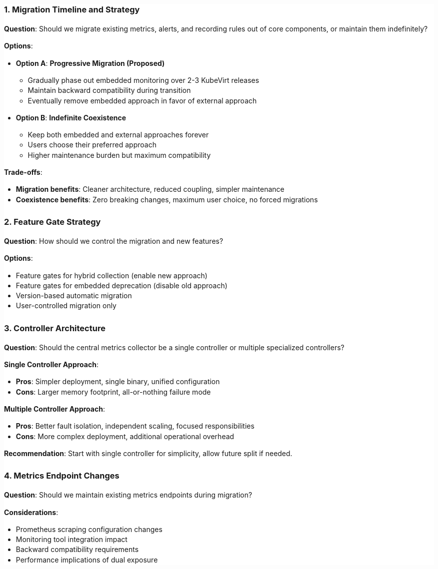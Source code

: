 ### 1. Migration Timeline and Strategy

**Question**: Should we migrate existing metrics, alerts, and recording rules
out of core components, or maintain them indefinitely?

**Options**:
- **Option A**: **Progressive Migration (Proposed)**
  - Gradually phase out embedded monitoring over 2-3 KubeVirt releases
  - Maintain backward compatibility during transition
  - Eventually remove embedded approach in favor of external approach

- **Option B**: **Indefinite Coexistence**
  - Keep both embedded and external approaches forever
  - Users choose their preferred approach
  - Higher maintenance burden but maximum compatibility

**Trade-offs**:
- **Migration benefits**: Cleaner architecture, reduced coupling, simpler
  maintenance
- **Coexistence benefits**: Zero breaking changes, maximum user choice, no
  forced migrations

### 2. Feature Gate Strategy

**Question**: How should we control the migration and new features?

**Options**:
- Feature gates for hybrid collection (enable new approach)
- Feature gates for embedded deprecation (disable old approach)
- Version-based automatic migration
- User-controlled migration only

### 3. Controller Architecture

**Question**: Should the central metrics collector be a single controller or multiple specialized controllers?

**Single Controller Approach**:
- **Pros**: Simpler deployment, single binary, unified configuration
- **Cons**: Larger memory footprint, all-or-nothing failure mode

**Multiple Controller Approach**:
- **Pros**: Better fault isolation, independent scaling, focused responsibilities
- **Cons**: More complex deployment, additional operational overhead

**Recommendation**: Start with single controller for simplicity, allow future split if needed.

### 4. Metrics Endpoint Changes

**Question**: Should we maintain existing metrics endpoints during migration?

**Considerations**:
- Prometheus scraping configuration changes
- Monitoring tool integration impact
- Backward compatibility requirements
- Performance implications of dual exposure
